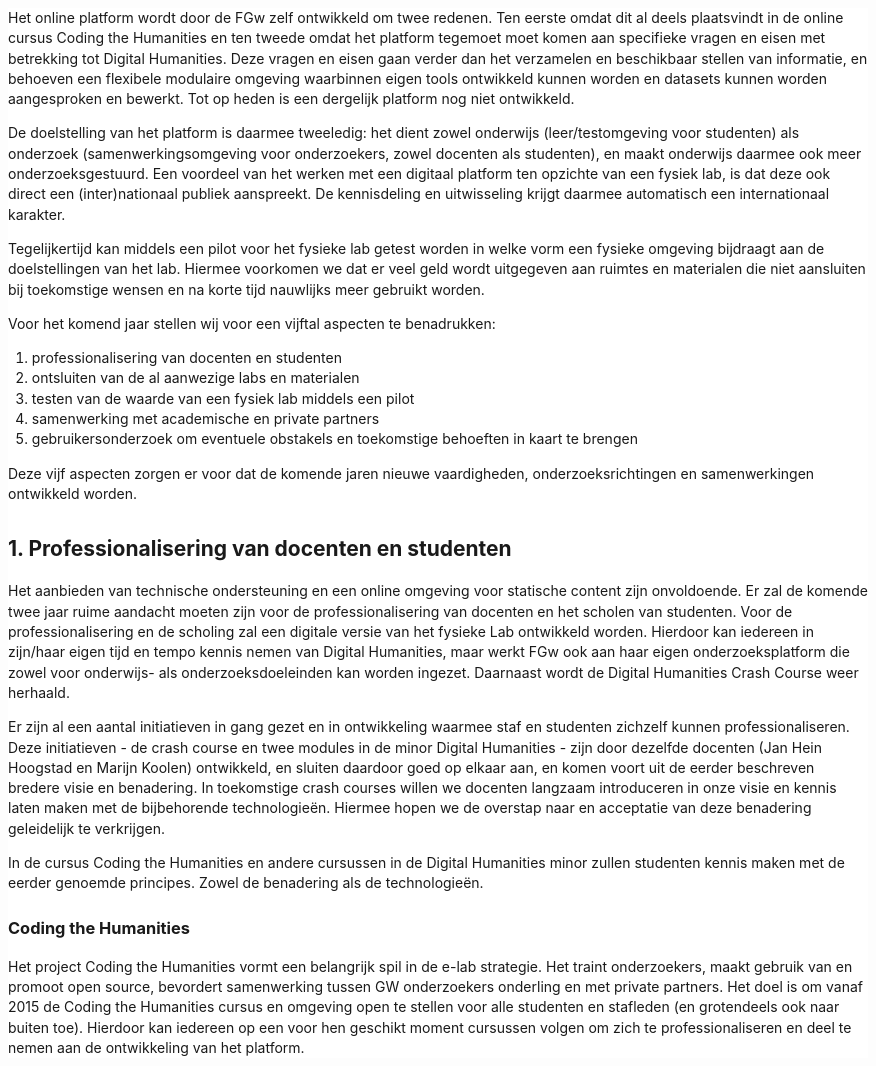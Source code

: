 Het online platform wordt door de FGw zelf ontwikkeld om twee redenen. Ten eerste omdat dit al deels plaatsvindt in de online cursus Coding the Humanities en ten tweede omdat het platform tegemoet moet komen aan specifieke vragen en eisen met betrekking tot Digital Humanities. Deze vragen en eisen gaan verder dan het verzamelen en beschikbaar stellen van informatie, en behoeven een flexibele modulaire omgeving waarbinnen eigen tools ontwikkeld kunnen worden en datasets kunnen worden aangesproken en bewerkt. Tot op heden is een dergelijk platform nog niet ontwikkeld. 

De doelstelling van het platform is daarmee tweeledig: het dient zowel onderwijs (leer/testomgeving voor studenten) als onderzoek (samenwerkingsomgeving voor onderzoekers, zowel docenten als studenten), en maakt onderwijs daarmee ook meer onderzoeksgestuurd. Een voordeel van het werken met een digitaal platform ten opzichte van een fysiek lab, is dat deze ook direct een (inter)nationaal publiek aanspreekt. De kennisdeling en uitwisseling krijgt daarmee automatisch een internationaal karakter. 

Tegelijkertijd kan middels een pilot voor het fysieke lab getest worden in welke vorm een fysieke omgeving bijdraagt aan de doelstellingen van het lab. Hiermee voorkomen we dat er veel geld wordt uitgegeven aan ruimtes en materialen die niet aansluiten bij toekomstige wensen en na korte tijd nauwlijks meer gebruikt worden.

Voor het komend jaar stellen wij voor een vijftal aspecten te benadrukken: 

1. professionalisering van docenten en studenten
2. ontsluiten van de al aanwezige labs en materialen
3. testen van de waarde van een fysiek lab middels een pilot
4. samenwerking met academische en private partners
5. gebruikersonderzoek om eventuele obstakels en toekomstige behoeften in kaart te brengen

Deze vijf aspecten zorgen er voor dat de komende jaren nieuwe vaardigheden, onderzoeksrichtingen en samenwerkingen ontwikkeld worden.

## 1. Professionalisering van docenten en studenten 
  
Het aanbieden van technische ondersteuning en een online omgeving voor statische content zijn onvoldoende. Er zal de komende twee jaar ruime aandacht moeten zijn voor de professionalisering van docenten en het scholen van studenten. Voor de professionalisering en de scholing zal een digitale versie van het fysieke Lab ontwikkeld worden. Hierdoor kan iedereen in zijn/haar eigen tijd en tempo kennis nemen van Digital Humanities, maar werkt FGw ook aan haar eigen onderzoeksplatform die zowel voor onderwijs- als onderzoeksdoeleinden kan worden ingezet. Daarnaast wordt de Digital Humanities Crash Course weer herhaald. 

Er zijn al een aantal initiatieven in gang gezet en in ontwikkeling waarmee staf en studenten zichzelf kunnen professionaliseren. Deze initiatieven - de crash course en twee modules in de minor Digital Humanities - zijn door dezelfde docenten (Jan Hein Hoogstad en Marijn Koolen) ontwikkeld, en sluiten daardoor goed op elkaar aan, en komen voort uit de eerder beschreven bredere visie en benadering. 
In toekomstige crash courses willen we docenten langzaam introduceren in onze visie en kennis laten maken met de bijbehorende technologieën. Hiermee hopen we de overstap naar en acceptatie van deze benadering geleidelijk te verkrijgen. 

In de cursus Coding the Humanities en andere cursussen in de Digital Humanities minor zullen studenten kennis maken met de eerder genoemde principes. Zowel de benadering als de technologieën.


### Coding the Humanities

Het project Coding the Humanities vormt een belangrijk spil in de e-lab strategie. Het traint onderzoekers, maakt gebruik van en promoot open source, bevordert samenwerking tussen GW onderzoekers onderling en met private partners. Het doel is om vanaf 2015 de Coding the Humanities cursus en omgeving open te stellen voor alle studenten en stafleden (en grotendeels ook naar buiten toe). Hierdoor kan iedereen op een voor hen geschikt moment cursussen volgen om zich te professionaliseren en deel te nemen aan de ontwikkeling van het platform.
